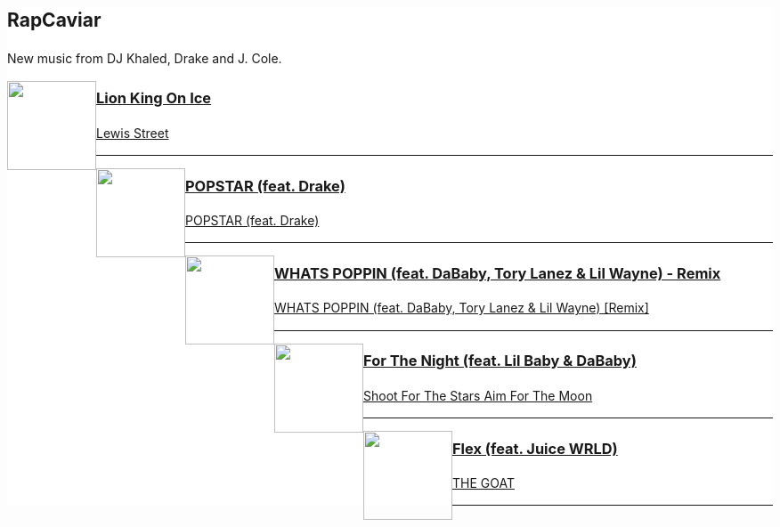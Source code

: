 ## RapCaviar
[start-desc]: #

New music from DJ Khaled, Drake and J. Cole.

[end-desc]: #

<img align="left" width="100" height="100" src="https://i.scdn.co/image/ab67616d0000b2737a6aa18b884bea97981b7542">

### [Lion King On Ice](https://open.spotify.com/go?uri=spotify:track:1ZvBVbsaNqHEP6ymXaPGlj)
[Lewis Street](https://open.spotify.com/go?uri=spotify:album:1wRfMGVxmo1Gokg7nUwHye)

---


<img align="left" width="100" height="100" src="https://i.scdn.co/image/ab67616d0000b273efaecb4b9cbae7c120d14617">

### [POPSTAR (feat. Drake)](https://open.spotify.com/go?uri=spotify:track:6EDO9iiTtwNv6waLwa1UUq)
[POPSTAR (feat. Drake)](https://open.spotify.com/go?uri=spotify:album:5nNtpPsSUgb9Hlb3dF1gXa)

---


<img align="left" width="100" height="100" src="https://i.scdn.co/image/ab67616d0000b273b5f0a8d46cef9647548c64dc">

### [WHATS POPPIN (feat. DaBaby, Tory Lanez & Lil Wayne) - Remix](https://open.spotify.com/go?uri=spotify:track:2MbdDtCv5LUVjYy9RuGTgC)
[WHATS POPPIN (feat. DaBaby, Tory Lanez & Lil Wayne) [Remix]](https://open.spotify.com/go?uri=spotify:album:36jrqYRpGVpJqztuqCii22)

---


<img align="left" width="100" height="100" src="https://i.scdn.co/image/ab67616d0000b27377ada0863603903f57b34369">

### [For The Night (feat. Lil Baby & DaBaby)](https://open.spotify.com/go?uri=spotify:track:0PvFJmanyNQMseIFrU708S)
[Shoot For The Stars Aim For The Moon](https://open.spotify.com/go?uri=spotify:album:7e7t0MCrNDcJZsPwUKjmOc)

---


<img align="left" width="100" height="100" src="https://i.scdn.co/image/ab67616d0000b273339f780dfdbc38558ea0761d">

### [Flex (feat. Juice WRLD)](https://open.spotify.com/go?uri=spotify:track:2QqJTIlGKRLJC3onkavYEz)
[THE GOAT](https://open.spotify.com/go?uri=spotify:album:39xhYyNNDatQtgKw2KdXMz)

---

